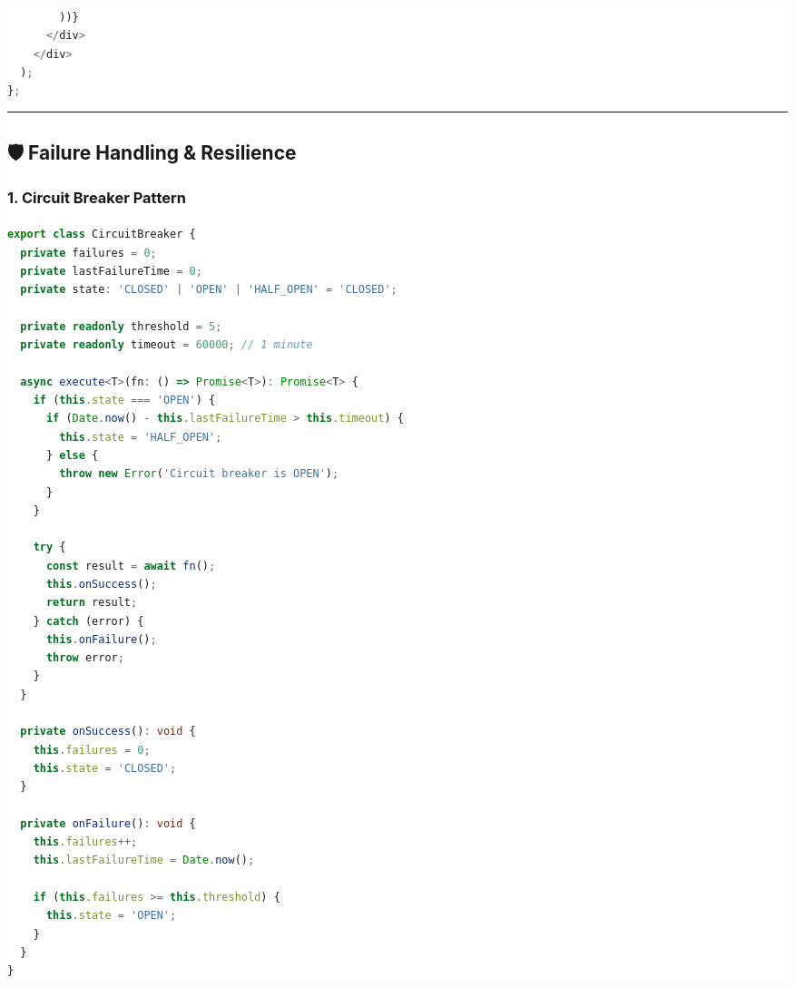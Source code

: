 ```typescript
        ))}
      </div>
    </div>
  );
};
```

---

## 🛡️ **Failure Handling & Resilience**

### **1. Circuit Breaker Pattern**
```typescript
export class CircuitBreaker {
  private failures = 0;
  private lastFailureTime = 0;
  private state: 'CLOSED' | 'OPEN' | 'HALF_OPEN' = 'CLOSED';
  
  private readonly threshold = 5;
  private readonly timeout = 60000; // 1 minute
  
  async execute<T>(fn: () => Promise<T>): Promise<T> {
    if (this.state === 'OPEN') {
      if (Date.now() - this.lastFailureTime > this.timeout) {
        this.state = 'HALF_OPEN';
      } else {
        throw new Error('Circuit breaker is OPEN');
      }
    }
    
    try {
      const result = await fn();
      this.onSuccess();
      return result;
    } catch (error) {
      this.onFailure();
      throw error;
    }
  }
  
  private onSuccess(): void {
    this.failures = 0;
    this.state = 'CLOSED';
  }
  
  private onFailure(): void {
    this.failures++;
    this.lastFailureTime = Date.now();
    
    if (this.failures >= this.threshold) {
      this.state = 'OPEN';
    }
  }
}
```
